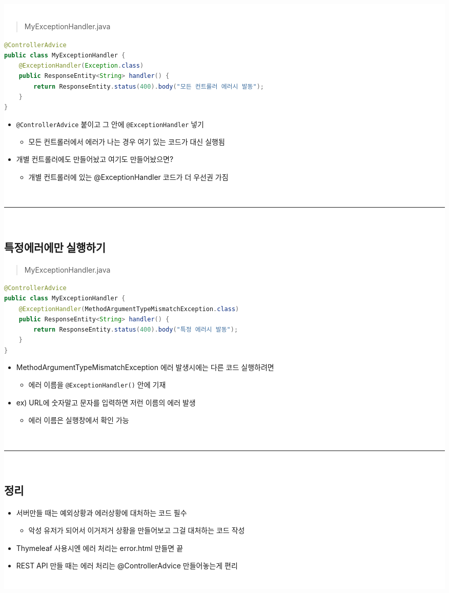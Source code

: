 <br>

> MyExceptionHandler.java
```java
@ControllerAdvice
public class MyExceptionHandler {
    @ExceptionHandler(Exception.class)
    public ResponseEntity<String> handler() {
        return ResponseEntity.status(400).body("모든 컨트롤러 에러시 발동");
    }
}
```
- `@ControllerAdvice` 붙이고 그 안에 `@ExceptionHandler` 넣기

    - 모든 컨트롤러에서 에러가 나는 경우 여기 있는 코드가 대신 실행됨

- 개별 컨트롤러에도 만들어놨고 여기도 만들어놨으면?

  - 개별 컨트롤러에 있는 @ExceptionHandler 코드가 더 우선권 가짐

<br>

---

<br>

특정에러에만 실행하기
---
> MyExceptionHandler.java
```java
@ControllerAdvice
public class MyExceptionHandler {
    @ExceptionHandler(MethodArgumentTypeMismatchException.class)
    public ResponseEntity<String> handler() {
        return ResponseEntity.status(400).body("특정 에러시 발동");
    }
}
```
- MethodArgumentTypeMismatchException 에러 발생시에는 다른 코드 실행하려면

    - 에러 이름을 `@ExceptionHandler()` 안에 기재

- ex) URL에 숫자말고 문자를 입력하면 저런 이름의 에러 발생

    - 에러 이름은 실행창에서 확인 가능

<br>

---

<br>

정리
---
- 서버만들 때는 예외상황과 에러상황에 대처하는 코드 필수

    - 악성 유저가 되어서 이거저거 상황을 만들어보고 그걸 대처하는 코드 작성

- Thymeleaf 사용시엔 에러 처리는 error.html 만들면 끝

- REST API 만들 때는 에러 처리는 @ControllerAdvice 만들어놓는게 편리

 <br>

 

 
